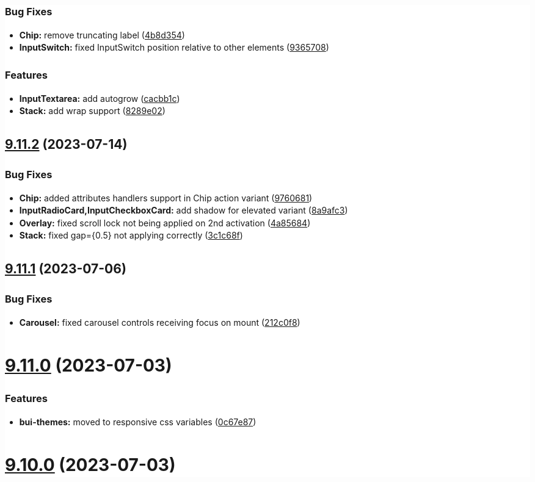 ### Bug Fixes

- **Chip:** remove truncating label ([4b8d354](https://gitlab.booking.com/design-systems/bui/bui-web/commit/4b8d35471dc48512107c137e14c594b50b166e32))
- **InputSwitch:** fixed InputSwitch position relative to other elements ([9365708](https://gitlab.booking.com/design-systems/bui/bui-web/commit/9365708e823205b002ec10a73bc212eb52e255a4))

### Features

- **InputTextarea:** add autogrow ([cacbb1c](https://gitlab.booking.com/design-systems/bui/bui-web/commit/cacbb1c4ef71edbc17098b73f30973d615e7ed18))
- **Stack:** add wrap support ([8289e02](https://gitlab.booking.com/design-systems/bui/bui-web/commit/8289e0218809c76ed8307036f9ae8194d3ed1f25))

## [9.11.2](https://gitlab.booking.com/design-systems/bui/bui-web/compare/@bookingcom/bui-react@9.11.1...@bookingcom/bui-react@9.11.2) (2023-07-14)

### Bug Fixes

- **Chip:** added attributes handlers support in Chip action variant ([9760681](https://gitlab.booking.com/design-systems/bui/bui-web/commit/976068100a07de86bef044f673ffc7850d9aa5c2))
- **InputRadioCard,InputCheckboxCard:** add shadow for elevated variant ([8a9afc3](https://gitlab.booking.com/design-systems/bui/bui-web/commit/8a9afc3db46091cc4ff754b1a1c07924d6f3a5c3))
- **Overlay:** fixed scroll lock not being applied on 2nd activation ([4a85684](https://gitlab.booking.com/design-systems/bui/bui-web/commit/4a85684c76231909c1eecc03490b119292d7910c))
- **Stack:** fixed gap={0.5} not applying correctly ([3c1c68f](https://gitlab.booking.com/design-systems/bui/bui-web/commit/3c1c68f0ba1e225ceeb2493dda7fa6f7d898f9a4))

## [9.11.1](https://gitlab.booking.com/design-systems/bui/bui-web/compare/@bookingcom/bui-react@9.11.0...@bookingcom/bui-react@9.11.1) (2023-07-06)

### Bug Fixes

- **Carousel:** fixed carousel controls receiving focus on mount ([212c0f8](https://gitlab.booking.com/design-systems/bui/bui-web/commit/212c0f8c1478d3d5d555c3fb862bafb77a264645))

# [9.11.0](https://gitlab.booking.com/design-systems/bui/bui-web/compare/@bookingcom/bui-react@9.10.0...@bookingcom/bui-react@9.11.0) (2023-07-03)

### Features

- **bui-themes:** moved to responsive css variables ([0c67e87](https://gitlab.booking.com/design-systems/bui/bui-web/commit/0c67e875973a13825eca809db53360f0aaf7275b))

# [9.10.0](https://gitlab.booking.com/design-systems/bui/bui-web/compare/@bookingcom/bui-react@9.9.0...@bookingcom/bui-react@9.10.0) (2023-07-03)
